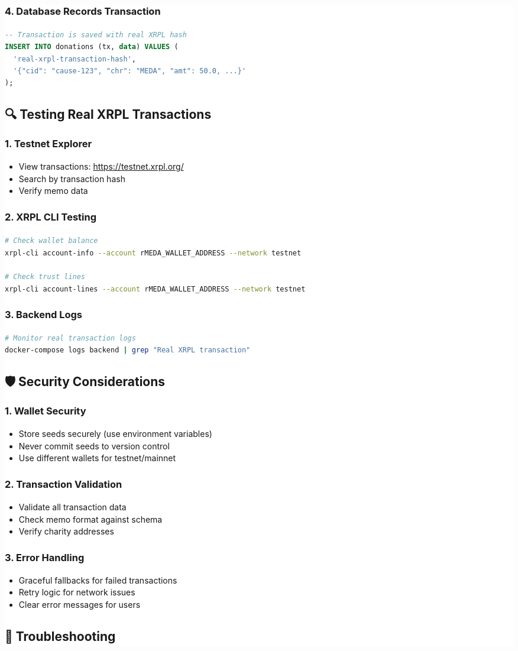 ### 4. **Database Records Transaction**
```sql
-- Transaction is saved with real XRPL hash
INSERT INTO donations (tx, data) VALUES (
  'real-xrpl-transaction-hash',
  '{"cid": "cause-123", "chr": "MEDA", "amt": 50.0, ...}'
);
```

## 🔍 Testing Real XRPL Transactions

### 1. **Testnet Explorer**
- View transactions: https://testnet.xrpl.org/
- Search by transaction hash
- Verify memo data

### 2. **XRPL CLI Testing**
```bash
# Check wallet balance
xrpl-cli account-info --account rMEDA_WALLET_ADDRESS --network testnet

# Check trust lines
xrpl-cli account-lines --account rMEDA_WALLET_ADDRESS --network testnet
```

### 3. **Backend Logs**
```bash
# Monitor real transaction logs
docker-compose logs backend | grep "Real XRPL transaction"
```

## 🛡️ Security Considerations

### 1. **Wallet Security**
- Store seeds securely (use environment variables)
- Never commit seeds to version control
- Use different wallets for testnet/mainnet

### 2. **Transaction Validation**
- Validate all transaction data
- Check memo format against schema
- Verify charity addresses

### 3. **Error Handling**
- Graceful fallbacks for failed transactions
- Retry logic for network issues
- Clear error messages for users

## 🚨 Troubleshooting
